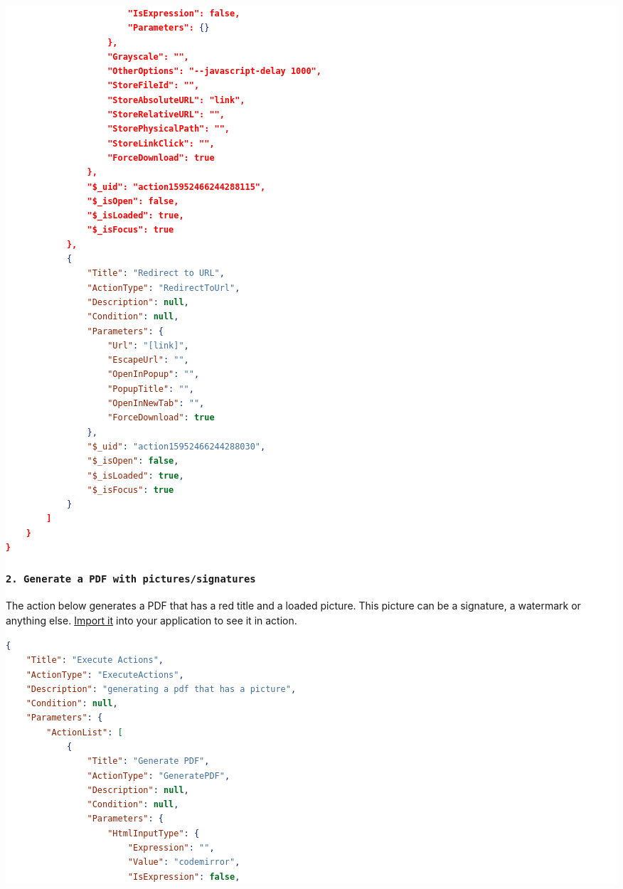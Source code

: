 ```json
                        "IsExpression": false,
                        "Parameters": {}
                    },
                    "Grayscale": "",
                    "OtherOptions": "--javascript-delay 1000",
                    "StoreFileId": "",
                    "StoreAbsoluteURL": "link",
                    "StoreRelativeURL": "",
                    "StorePhysicalPath": "",
                    "StoreLinkClick": "",
                    "ForceDownload": true
                },
                "$_uid": "action15952466244288115",
                "$_isOpen": false,
                "$_isLoaded": true,
                "$_isFocus": true
            },
            {
                "Title": "Redirect to URL",
                "ActionType": "RedirectToUrl",
                "Description": null,
                "Condition": null,
                "Parameters": {
                    "Url": "[link]",
                    "EscapeUrl": "",
                    "OpenInPopup": "",
                    "PopupTitle": "",
                    "OpenInNewTab": "",
                    "ForceDownload": true
                },
                "$_uid": "action15952466244288030",
                "$_isOpen": false,
                "$_isLoaded": true,
                "$_isFocus": true
            }
        ]
    }
}​
```

### `2. Generate a PDF with pictures/signatures`

The action below generates a PDF that has a red title and a loaded picture. This picture can be a signature, a watermark or anything else. [Import it](/actions/running-examples.md#import-the-action-in-a-module) into your application to see it in action.

```json
{
    "Title": "Execute Actions",
    "ActionType": "ExecuteActions",
    "Description": "generating a pdf that has a picture",
    "Condition": null,
    "Parameters": {
        "ActionList": [
            {
                "Title": "Generate PDF",
                "ActionType": "GeneratePDF",
                "Description": null,
                "Condition": null,
                "Parameters": {
                    "HtmlInputType": {
                        "Expression": "",
                        "Value": "codemirror",
                        "IsExpression": false,
```
